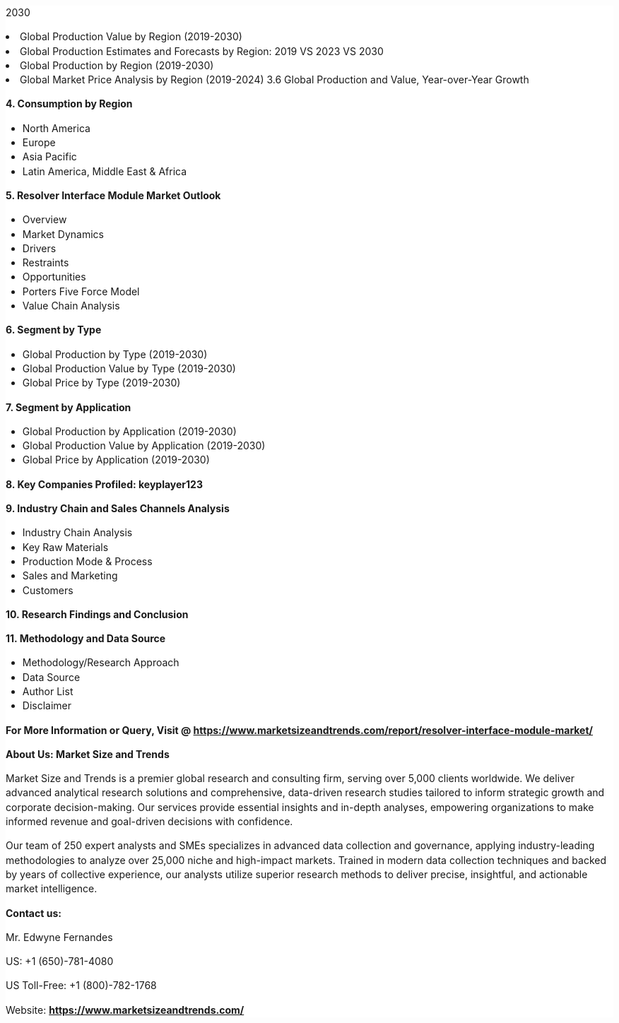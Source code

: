 2030</li><li>Global Production Value by Region (2019-2030)</li><li>Global Production Estimates and Forecasts by Region: 2019 VS 2023 VS 2030</li><li>Global Production by Region (2019-2030)</li><li>Global Market Price Analysis by Region (2019-2024) 3.6 Global Production and Value, Year-over-Year Growth</li></ul><p><strong>4. Consumption by Region</strong></p><ul><li>North America</li><li>Europe</li><li>Asia Pacific</li><li>Latin America, Middle East &amp; Africa</li></ul><p><strong>5. Resolver Interface Module Market Outlook</strong></p><ul><li>Overview</li><li>Market Dynamics</li><li>Drivers</li><li>Restraints</li><li>Opportunities</li><li>Porters Five Force Model</li><li>Value Chain Analysis&nbsp;</li></ul><p><strong>6. Segment by Type</strong></p><ul><li>Global Production by Type (2019-2030)</li><li>Global Production Value by Type (2019-2030)</li><li>Global Price by Type (2019-2030)</li></ul><p><strong>7. Segment by Application</strong></p><ul><li>Global Production by Application (2019-2030)</li><li>Global Production Value by Application (2019-2030)</li><li>Global Price by Application (2019-2030)</li></ul><p><strong>8. Key Companies Profiled: keyplayer123</strong></p><p><strong>9. Industry Chain and Sales Channels Analysis</strong></p><ul><li>Industry Chain Analysis</li><li>Key Raw Materials</li><li>Production Mode &amp; Process</li><li>Sales and Marketing</li><li>Customers</li></ul><p><strong>10. Research Findings and Conclusion</strong></p><p><strong>11. Methodology and Data Source</strong></p><ul><li>Methodology/Research Approach</li><li>Data Source</li><li>Author List</li><li>Disclaimer</li></ul></p><p><strong>For More Information or Query, Visit @ <a href="https://www.marketsizeandtrends.com/report/resolver-interface-module-market/">https://www.marketsizeandtrends.com/report/resolver-interface-module-market/</a></strong></p><p><strong>About Us: Market Size and Trends</strong></p><p>Market Size and Trends is a premier global research and consulting firm, serving over 5,000 clients worldwide. We deliver advanced analytical research solutions and comprehensive, data-driven research studies tailored to inform strategic growth and corporate decision-making. Our services provide essential insights and in-depth analyses, empowering organizations to make informed revenue and goal-driven decisions with confidence.</p><p>Our team of 250 expert analysts and SMEs specializes in advanced data collection and governance, applying industry-leading methodologies to analyze over 25,000 niche and high-impact markets. Trained in modern data collection techniques and backed by years of collective experience, our analysts utilize superior research methods to deliver precise, insightful, and actionable market intelligence.</p><p><strong>Contact us:</strong></p><p>Mr. Edwyne Fernandes</p><p>US: +1 (650)-781-4080</p><p>US Toll-Free: +1 (800)-782-1768</p><p>Website: <strong><a href="https://www.marketsizeandtrends.com/">https://www.marketsizeandtrends.com/</a></strong></p>
